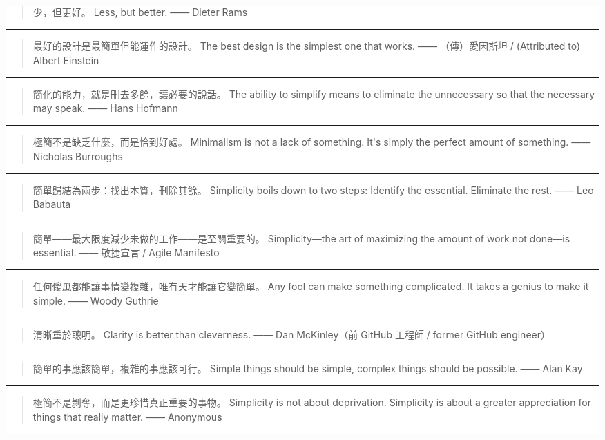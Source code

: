 > 少，但更好。
> Less, but better.
> —— Dieter Rams

---

> 最好的設計是最簡單但能運作的設計。
> The best design is the simplest one that works.
> —— （傳）愛因斯坦 / (Attributed to) Albert Einstein

---

> 簡化的能力，就是刪去多餘，讓必要的說話。
> The ability to simplify means to eliminate the unnecessary so that the necessary may speak.
> —— Hans Hofmann

---

> 極簡不是缺乏什麼，而是恰到好處。
> Minimalism is not a lack of something. It's simply the perfect amount of something.
> —— Nicholas Burroughs

---

> 簡單歸結為兩步：找出本質，刪除其餘。
> Simplicity boils down to two steps: Identify the essential. Eliminate the rest.
> —— Leo Babauta

---

> 簡單——最大限度減少未做的工作——是至關重要的。
> Simplicity—the art of maximizing the amount of work not done—is essential.
> —— 敏捷宣言 / Agile Manifesto

---

> 任何傻瓜都能讓事情變複雜，唯有天才能讓它變簡單。
> Any fool can make something complicated. It takes a genius to make it simple.
> —— Woody Guthrie

---

> 清晰重於聰明。
> Clarity is better than cleverness.
> —— Dan McKinley（前 GitHub 工程師 / former GitHub engineer）

---

> 簡單的事應該簡單，複雜的事應該可行。
> Simple things should be simple, complex things should be possible.
> —— Alan Kay

---

> 極簡不是剝奪，而是更珍惜真正重要的事物。
> Simplicity is not about deprivation. Simplicity is about a greater appreciation for things that really matter.
> —— Anonymous

---